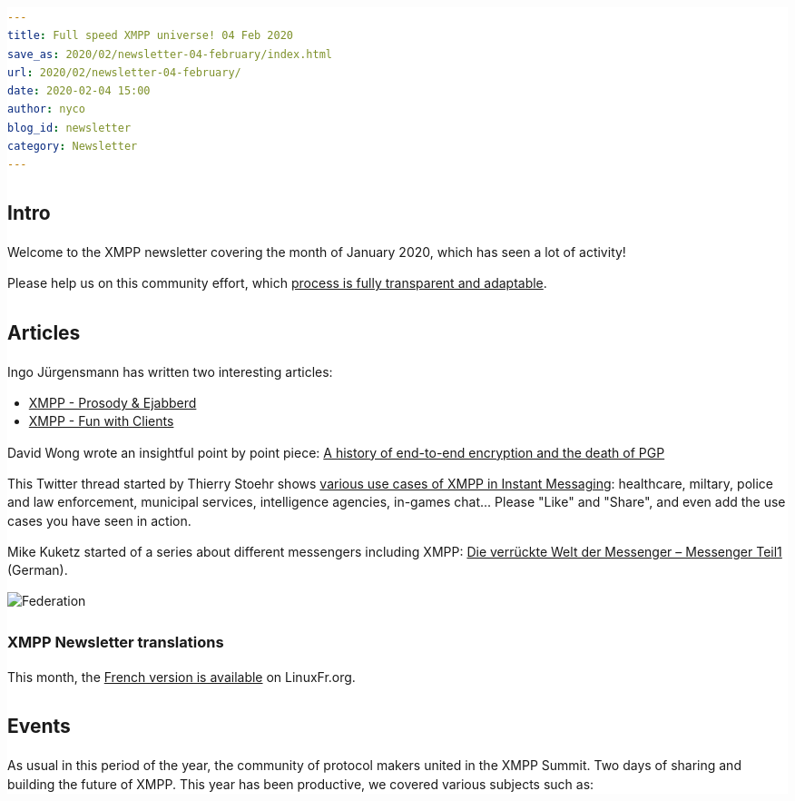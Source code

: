 ```yaml
---
title: Full speed XMPP universe! 04 Feb 2020
save_as: 2020/02/newsletter-04-february/index.html
url: 2020/02/newsletter-04-february/
date: 2020-02-04 15:00
author: nyco
blog_id: newsletter
category: Newsletter
---
```


## Intro

Welcome to the XMPP newsletter covering the month of January 2020, which has seen a lot of activity!

Please help us on this community effort, which [process is fully transparent and adaptable](https://wiki.xmpp.org/web/News_and_Articles_for_the_next_XMPP_Newsletter).

## Articles 

Ingo Jürgensmann has written two interesting articles:

* [XMPP - Prosody & Ejabberd](https://blog.windfluechter.net/content/blog/2020/01/07/1754-xmpp-prosody-ejabberd)
* [XMPP - Fun with Clients](https://blog.windfluechter.net/content/blog/2020/01/18/1755-xmpp-fun-clients)

David Wong wrote an insightful point by point piece: [A history of end-to-end encryption and the death of PGP](https://www.cryptologie.net/article/487/a-history-of-end-to-end-encryption-and-the-death-of-pgp/)

This Twitter thread started by Thierry Stoehr shows [various use cases of XMPP in Instant Messaging](https://twitter.com/ThierryStoehr/status/1202978443048235009): healthcare, miltary, police and law enforcement, municipal services, intelligence agencies, in-games chat... Please "Like" and "Share", and even add the use cases you have seen in action.

Mike Kuketz started of a series about different messengers including XMPP: [Die verrückte Welt der Messenger – Messenger Teil1](https://www.kuketz-blog.de/die-verrueckte-welt-der-messenger-messenger-teil1/) (German).

![Federation](https://media.kuketz.de/blog/artikel/2020/welt-der-messenger/federation.png)

### XMPP Newsletter translations

This month, the [French version is available](https://linuxfr.org/news/bonne-annee-xmpp-14-janvier-2020) on LinuxFr.org.

## Events

As usual in this period of the year, the community of protocol makers united in the XMPP Summit. Two days of sharing and building the future of XMPP. This year has been productive, we covered various subjects such as:
